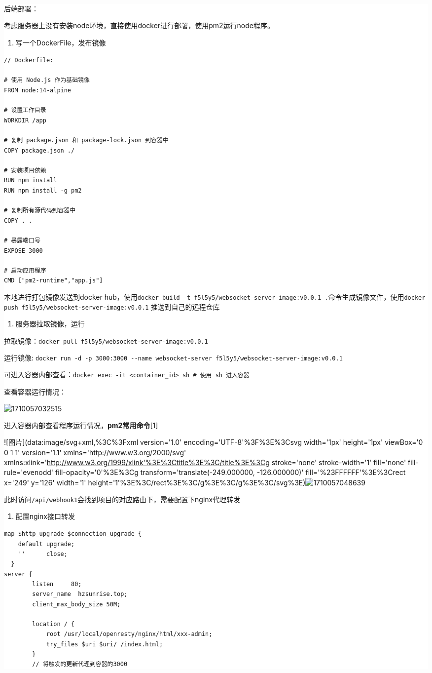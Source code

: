后端部署：

考虑服务器上没有安装node环境，直接使用docker进行部署，使用pm2运行node程序。

1. 写一个DockerFile，发布镜像

```
// Dockerfile:

# 使用 Node.js 作为基础镜像
FROM node:14-alpine

# 设置工作目录
WORKDIR /app

# 复制 package.json 和 package-lock.json 到容器中
COPY package.json ./

# 安装项目依赖
RUN npm install
RUN npm install -g pm2

# 复制所有源代码到容器中
COPY . .

# 暴露端口号
EXPOSE 3000

# 启动应用程序
CMD ["pm2-runtime","app.js"]
```

本地进行打包镜像发送到docker hub，使用`docker build -t f5l5y5/websocket-server-image:v0.0.1 .`命令生成镜像文件，使用`docker push f5l5y5/websocket-server-image:v0.0.1` 推送到自己的远程仓库

1. 服务器拉取镜像，运行

拉取镜像：`docker pull f5l5y5/websocket-server-image:v0.0.1`

运行镜像: `docker run -d -p 3000:3000 --name websocket-server f5l5y5/websocket-server-image:v0.0.1`

可进入容器内部查看：`docker exec -it <container_id> sh # 使用 sh 进入容器`

查看容器运行情况：

![1710057032515](C:\Users\Administrator\AppData\Roaming\Typora\typora-user-images\1710057032515.png)

进入容器内部查看程序运行情况，**pm2常用命令**[1]

![图片](data:image/svg+xml,%3C%3Fxml version='1.0' encoding='UTF-8'%3F%3E%3Csvg width='1px' height='1px' viewBox='0 0 1 1' version='1.1' xmlns='http://www.w3.org/2000/svg' xmlns:xlink='http://www.w3.org/1999/xlink'%3E%3Ctitle%3E%3C/title%3E%3Cg stroke='none' stroke-width='1' fill='none' fill-rule='evenodd' fill-opacity='0'%3E%3Cg transform='translate(-249.000000, -126.000000)' fill='%23FFFFFF'%3E%3Crect x='249' y='126' width='1' height='1'%3E%3C/rect%3E%3C/g%3E%3C/g%3E%3C/svg%3E)![1710057048639](C:\Users\Administrator\AppData\Roaming\Typora\typora-user-images\1710057048639.png)

此时访问`/api/webhook1`会找到项目的对应路由下，需要配置下nginx代理转发

1. 配置nginx接口转发

```
map $http_upgrade $connection_upgrade {
    default upgrade;
    ''      close;
  }
server {
        listen     80;
        server_name  hzsunrise.top;
        client_max_body_size 50M;

        location / {
            root /usr/local/openresty/nginx/html/xxx-admin;
            try_files $uri $uri/ /index.html;
        }
        // 将触发的更新代理到容器的3000
```